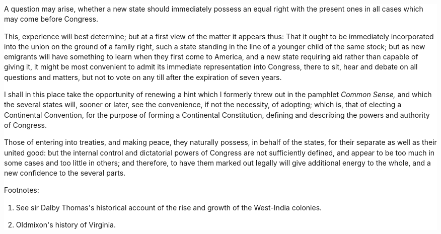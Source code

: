    A question may arise, whether a new state should immediately possess an
   equal right with the present ones in all cases which may come before
   Congress.

   This, experience will best determine; but at a first view of the matter it
   appears thus: That it ought to be immediately incorporated into the union
   on the ground of a family right, such a state standing in the line of a
   younger child of the same stock; but as new emigrants will have something
   to learn when they first come to America, and a new state requiring aid
   rather than capable of giving it, it might be most convenient to admit its
   immediate representation into Congress, there to sit, hear and debate on
   all questions and matters, but not to vote on any till after the
   expiration of seven years.

   I shall in this place take the opportunity of renewing a hint which I
   formerly threw out in the pamphlet *Common Sense,* and which the several
   states will, sooner or later, see the convenience, if not the necessity, of
   adopting; which is, that of electing a Continental Convention, for the
   purpose of forming a Continental Constitution, defining and describing the
   powers and authority of Congress.

   Those of entering into treaties, and making peace, they naturally possess,
   in behalf of the states, for their separate as well as their united good:
   but the internal control and dictatorial powers of Congress are not
   sufficiently defined, and appear to be too much in some cases and too
   little in others; and therefore, to have them marked out legally will give
   additional energy to the whole, and a new confidence to the several parts.

   Footnotes:

   1. See sir Dalby Thomas's historical account of the rise and growth of the West-India colonies.

   2. Oldmixon's history of Virginia.


